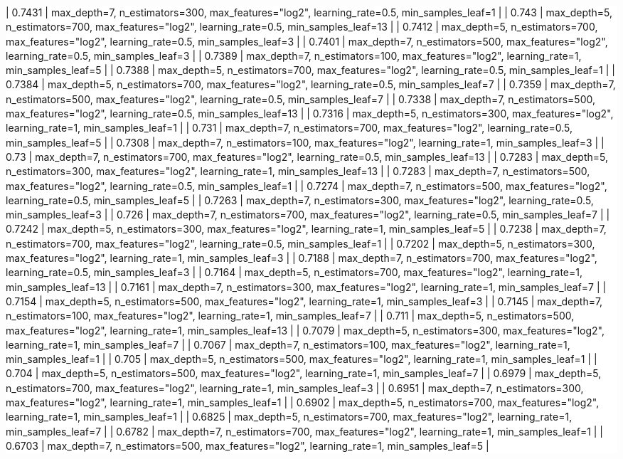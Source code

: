 |                 0.7431 | max_depth=7, n_estimators=300, max_features="log2", learning_rate=0.5, min_samples_leaf=1   |
|                 0.743  | max_depth=5, n_estimators=700, max_features="log2", learning_rate=0.5, min_samples_leaf=13  |
|                 0.7412 | max_depth=5, n_estimators=700, max_features="log2", learning_rate=0.5, min_samples_leaf=3   |
|                 0.7401 | max_depth=7, n_estimators=500, max_features="log2", learning_rate=0.5, min_samples_leaf=3   |
|                 0.7389 | max_depth=7, n_estimators=100, max_features="log2", learning_rate=1, min_samples_leaf=5     |
|                 0.7388 | max_depth=5, n_estimators=700, max_features="log2", learning_rate=0.5, min_samples_leaf=1   |
|                 0.7384 | max_depth=5, n_estimators=700, max_features="log2", learning_rate=0.5, min_samples_leaf=7   |
|                 0.7359 | max_depth=7, n_estimators=500, max_features="log2", learning_rate=0.5, min_samples_leaf=7   |
|                 0.7338 | max_depth=7, n_estimators=500, max_features="log2", learning_rate=0.5, min_samples_leaf=13  |
|                 0.7316 | max_depth=5, n_estimators=300, max_features="log2", learning_rate=1, min_samples_leaf=1     |
|                 0.731  | max_depth=7, n_estimators=700, max_features="log2", learning_rate=0.5, min_samples_leaf=5   |
|                 0.7308 | max_depth=7, n_estimators=100, max_features="log2", learning_rate=1, min_samples_leaf=3     |
|                 0.73   | max_depth=7, n_estimators=700, max_features="log2", learning_rate=0.5, min_samples_leaf=13  |
|                 0.7283 | max_depth=5, n_estimators=300, max_features="log2", learning_rate=1, min_samples_leaf=13    |
|                 0.7283 | max_depth=7, n_estimators=500, max_features="log2", learning_rate=0.5, min_samples_leaf=1   |
|                 0.7274 | max_depth=7, n_estimators=500, max_features="log2", learning_rate=0.5, min_samples_leaf=5   |
|                 0.7263 | max_depth=7, n_estimators=300, max_features="log2", learning_rate=0.5, min_samples_leaf=3   |
|                 0.726  | max_depth=7, n_estimators=700, max_features="log2", learning_rate=0.5, min_samples_leaf=7   |
|                 0.7242 | max_depth=5, n_estimators=300, max_features="log2", learning_rate=1, min_samples_leaf=5     |
|                 0.7238 | max_depth=7, n_estimators=700, max_features="log2", learning_rate=0.5, min_samples_leaf=1   |
|                 0.7202 | max_depth=5, n_estimators=300, max_features="log2", learning_rate=1, min_samples_leaf=3     |
|                 0.7188 | max_depth=7, n_estimators=700, max_features="log2", learning_rate=0.5, min_samples_leaf=3   |
|                 0.7164 | max_depth=5, n_estimators=700, max_features="log2", learning_rate=1, min_samples_leaf=13    |
|                 0.7161 | max_depth=7, n_estimators=300, max_features="log2", learning_rate=1, min_samples_leaf=7     |
|                 0.7154 | max_depth=5, n_estimators=500, max_features="log2", learning_rate=1, min_samples_leaf=3     |
|                 0.7145 | max_depth=7, n_estimators=100, max_features="log2", learning_rate=1, min_samples_leaf=7     |
|                 0.711  | max_depth=5, n_estimators=500, max_features="log2", learning_rate=1, min_samples_leaf=13    |
|                 0.7079 | max_depth=5, n_estimators=300, max_features="log2", learning_rate=1, min_samples_leaf=7     |
|                 0.7067 | max_depth=7, n_estimators=100, max_features="log2", learning_rate=1, min_samples_leaf=1     |
|                 0.705  | max_depth=5, n_estimators=500, max_features="log2", learning_rate=1, min_samples_leaf=1     |
|                 0.704  | max_depth=5, n_estimators=500, max_features="log2", learning_rate=1, min_samples_leaf=7     |
|                 0.6979 | max_depth=5, n_estimators=700, max_features="log2", learning_rate=1, min_samples_leaf=3     |
|                 0.6951 | max_depth=7, n_estimators=300, max_features="log2", learning_rate=1, min_samples_leaf=1     |
|                 0.6902 | max_depth=5, n_estimators=700, max_features="log2", learning_rate=1, min_samples_leaf=1     |
|                 0.6825 | max_depth=5, n_estimators=700, max_features="log2", learning_rate=1, min_samples_leaf=7     |
|                 0.6782 | max_depth=7, n_estimators=700, max_features="log2", learning_rate=1, min_samples_leaf=1     |
|                 0.6703 | max_depth=7, n_estimators=500, max_features="log2", learning_rate=1, min_samples_leaf=5     |